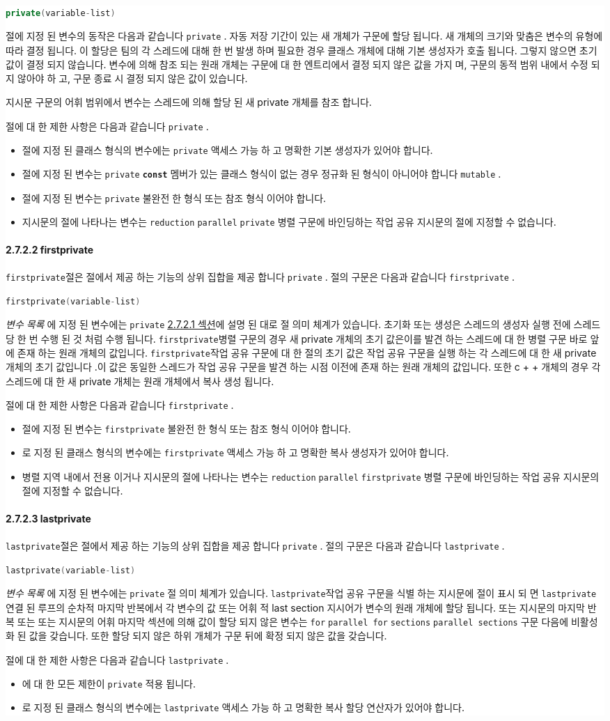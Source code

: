 ```cpp
private(variable-list)
```

절에 지정 된 변수의 동작은 다음과 같습니다 `private` . 자동 저장 기간이 있는 새 개체가 구문에 할당 됩니다. 새 개체의 크기와 맞춤은 변수의 유형에 따라 결정 됩니다. 이 할당은 팀의 각 스레드에 대해 한 번 발생 하며 필요한 경우 클래스 개체에 대해 기본 생성자가 호출 됩니다. 그렇지 않으면 초기 값이 결정 되지 않습니다.  변수에 의해 참조 되는 원래 개체는 구문에 대 한 엔트리에서 결정 되지 않은 값을 가지 며, 구문의 동적 범위 내에서 수정 되지 않아야 하 고, 구문 종료 시 결정 되지 않은 값이 있습니다.

지시문 구문의 어휘 범위에서 변수는 스레드에 의해 할당 된 새 private 개체를 참조 합니다.

절에 대 한 제한 사항은 다음과 같습니다 `private` .

- 절에 지정 된 클래스 형식의 변수에는 `private` 액세스 가능 하 고 명확한 기본 생성자가 있어야 합니다.

- 절에 지정 된 변수는 `private` **`const`** 멤버가 있는 클래스 형식이 없는 경우 정규화 된 형식이 아니어야 합니다 `mutable` .

- 절에 지정 된 변수는 `private` 불완전 한 형식 또는 참조 형식 이어야 합니다.

- 지시문의 절에 나타나는 변수는 `reduction` `parallel` `private` 병렬 구문에 바인딩하는 작업 공유 지시문의 절에 지정할 수 없습니다.

#### <a name="2722-firstprivate"></a>2.7.2.2 firstprivate

`firstprivate`절은 절에서 제공 하는 기능의 상위 집합을 제공 합니다 `private` . 절의 구문은 다음과 같습니다 `firstprivate` .

```cpp
firstprivate(variable-list)
```

*변수 목록* 에 지정 된 변수에는 `private` [2.7.2.1 섹션](#2721-private)에 설명 된 대로 절 의미 체계가 있습니다. 초기화 또는 생성은 스레드의 생성자 실행 전에 스레드 당 한 번 수행 된 것 처럼 수행 됩니다. `firstprivate`병렬 구문의 경우 새 private 개체의 초기 값은이를 발견 하는 스레드에 대 한 병렬 구문 바로 앞에 존재 하는 원래 개체의 값입니다. `firstprivate`작업 공유 구문에 대 한 절의 초기 값은 작업 공유 구문을 실행 하는 각 스레드에 대 한 새 private 개체의 초기 값입니다 .이 값은 동일한 스레드가 작업 공유 구문을 발견 하는 시점 이전에 존재 하는 원래 개체의 값입니다. 또한 c + + 개체의 경우 각 스레드에 대 한 새 private 개체는 원래 개체에서 복사 생성 됩니다.

절에 대 한 제한 사항은 다음과 같습니다 `firstprivate` .

- 절에 지정 된 변수는 `firstprivate` 불완전 한 형식 또는 참조 형식 이어야 합니다.

- 로 지정 된 클래스 형식의 변수에는 `firstprivate` 액세스 가능 하 고 명확한 복사 생성자가 있어야 합니다.

- 병렬 지역 내에서 전용 이거나 지시문의 절에 나타나는 변수는 `reduction` `parallel` `firstprivate` 병렬 구문에 바인딩하는 작업 공유 지시문의 절에 지정할 수 없습니다.

#### <a name="2723-lastprivate"></a>2.7.2.3 lastprivate

`lastprivate`절은 절에서 제공 하는 기능의 상위 집합을 제공 합니다 `private` . 절의 구문은 다음과 같습니다 `lastprivate` .

```cpp
lastprivate(variable-list)
```

*변수 목록* 에 지정 된 변수에는 `private` 절 의미 체계가 있습니다. `lastprivate`작업 공유 구문을 식별 하는 지시문에 절이 표시 되 면 `lastprivate` 연결 된 루프의 순차적 마지막 반복에서 각 변수의 값 또는 어휘 적 last section 지시어가 변수의 원래 개체에 할당 됩니다. 또는 지시문의 마지막 반복 또는 또는 지시문의 어휘 마지막 섹션에 의해 값이 할당 되지 않은 변수는 `for` `parallel for` `sections` `parallel sections` 구문 다음에 비활성화 된 값을 갖습니다. 또한 할당 되지 않은 하위 개체가 구문 뒤에 확정 되지 않은 값을 갖습니다.

절에 대 한 제한 사항은 다음과 같습니다 `lastprivate` .

- 에 대 한 모든 제한이 `private` 적용 됩니다.

- 로 지정 된 클래스 형식의 변수에는 `lastprivate` 액세스 가능 하 고 명확한 복사 할당 연산자가 있어야 합니다.
